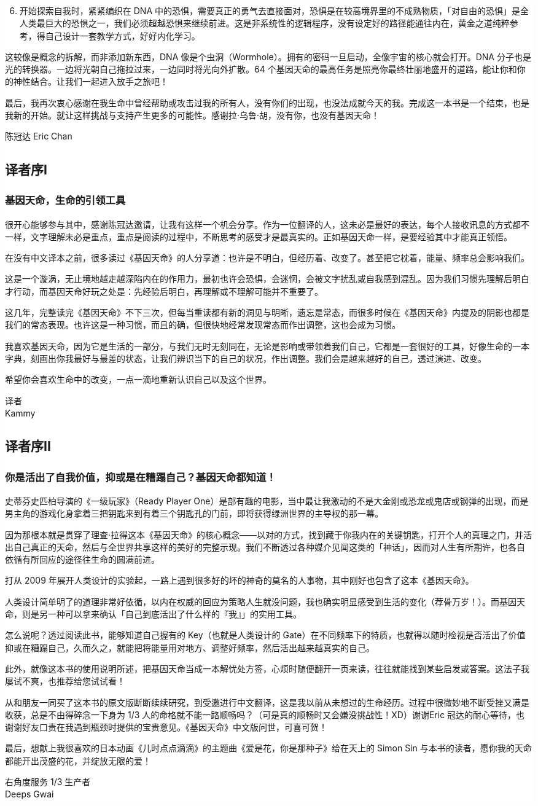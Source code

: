 6. 开始探索自我时，紧紧编织在 DNA 中的恐惧，需要真正的勇气去直接面对，恐惧是在较高境界里的不成熟物质，「对自由的恐惧」是全人类最巨大的恐惧之一，我们必须超越恐惧来继续前进。这是非系统性的逻辑程序，没有设定好的路径能通往内在，黄金之道纯粹参考，得自己设计一套教学方式，好好内化学习。

这较像是概念的拆解，而非添加新东西，DNA 像是个虫洞（Wormhole）。拥有的密码一旦启动，全像宇宙的核心就会打开。DNA 分子也是光的转换器。一边将光朝自己拖拉过来，一边同时将光向外扩散。64 个基因天命的最高任务是照亮你最终壮丽地盛开的道路，能让你和你的神性结合。让我们一起进入放手之旅吧！

最后，我再次衷心感谢在我生命中曾经帮助或攻击过我的所有人，没有你们的出现，也没法成就今天的我。完成这一本书是一个结束，也是我新的开始。就让这样挑战与支持产生更多的可能性。感谢拉·乌鲁·胡，没有你，也没有基因天命！

陈冠达 Eric Chan

## 译者序I
### 基因天命，生命的引领工具

很开心能够参与其中，感谢陈冠达邀请，让我有这样一个机会分享。作为一位翻译的人，这未必是最好的表达，每个人接收讯息的方式都不一样，文字理解未必是重点，重点是阅读的过程中，不断思考的感受才是最真实的。正如基因天命一样，是要经验其中才能真正领悟。

在没有中文译本之前，很多读过《基因天命》的人分享道：也许是不明白，但经历着、改变了。甚至把它枕着，能量、频率总会影响我们。

这是一个漩涡，无止境地越走越深陷内在的作用力，最初也许会恐惧，会迷惘，会被文字扰乱或自我感到混乱。因为我们习惯先理解后明白才行动，而基因天命好玩之处是：先经验后明白，再理解或不理解可能并不重要了。

这几年，完整读完《基因天命》不下三次，但每当重读都有新的洞见与明晰，遗忘是常态，而很多时候在《基因天命》内提及的阴影也都是我们的常态表现。也许这是一种习惯，而且的确，但很快地经常发现常态而作出调整，这也会成为习惯。

我喜欢基因天命，因为它是生活的一部分，与我们无时无刻同在，无论是影响或带领着我们自己，它都是一套很好的工具，好像生命的一本字典，刻画出你我最好与最差的状态，让我们辨识当下的自己的状况，作出调整。我们会是越来越好的自己，透过演进、改变。

希望你会喜欢生命中的改变，一点一滴地重新认识自己以及这个世界。

译者<br />
Kammy

## 译者序II
### 你是活出了自我价值，抑或是在糟蹋自己？基因天命都知道！

史蒂芬史匹柏导演的《一级玩家》（Ready Player One）是部有趣的电影，当中最让我激动的不是大金刚或恐龙或鬼店或钢弹的出现，而是男主角的游戏化身拿着三把钥匙来到有着三个钥匙孔的门前，即将获得绿洲世界的主导权的那一幕。

因为那根本就是贯穿了理查·拉得这本《基因天命》的核心概念——以对的方式，找到藏于你我内在的关键钥匙，打开个人的真理之门，并活出自己真正的天命，然后与全世界共享这样的美好的完整示现。我们不断透过各种媒介见闻这类的「神话」，因而对人生有所期许，也各自依循有所回应的途径往生命的圆满前进。

打从 2009 年展开人类设计的实验起，一路上遇到很多好的坏的神奇的莫名的人事物，其中刚好也包含了这本《基因天命》。

人类设计简单明了的道理非常好依循，以内在权威的回应为策略人生就没问题，我也确实明显感受到生活的变化（荐骨万岁！）。而基因天命，则是另一种可以拿来确认「自己到底活出了什么样的『我』」的实用工具。

怎么说呢？透过阅读此书，能够知道自己握有的 Key（也就是人类设计的 Gate）在不同频率下的特质，也就得以随时检视是否活出了价值抑或在糟蹋自己，久而久之，就能把将能量用对地方、调整好频率，然后活出越来越真实的自己。

此外，就像这本书的使用说明所述，把基因天命当成一本解忧处方签，心烦时随便翻开一页来读，往往就能找到某些启发或答案。这法子我屡试不爽，也推荐给您试试看！

从和朋友一同买了这本书的原文版断断续续研究，到受邀进行中文翻译，这是我以前从未想过的生命经历。过程中很微妙地不断受挫又满是收获，总是不由得碎念一下身为 1/3 人的命格就不能一路顺畅吗？（可是真的顺畅时又会嫌没挑战性！XD）谢谢Eric 冠达的耐心等待，也谢谢好友口责在我遇到瓶颈时提供的宝贵意见。《基因天命》中文版问世，可喜可贺！

最后，想献上我很喜欢的日本动画《儿时点点滴滴》的主题曲《爱是花，你是那种子》给在天上的 Simon Sin 与本书的读者，愿你我的天命都能开出茂盛的花，并绽放无限的爱！

右角度服务 1/3 生产者<br />
Deeps Gwai
